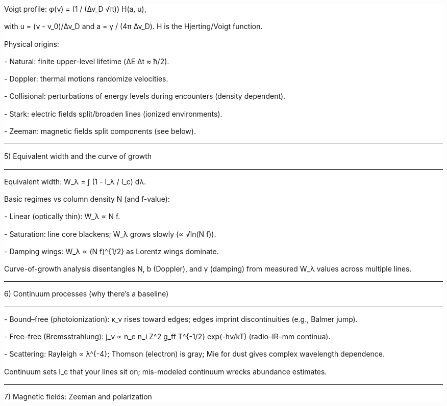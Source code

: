 Voigt profile: φ(ν) = (1 / (Δν\_D √π)) H(a, u),

with u = (ν - ν\_0)/Δν\_D and a = γ / (4π Δν\_D). H is the Hjerting/Voigt function.



Physical origins:

\- Natural: finite upper-level lifetime (ΔE Δt ≈ ħ/2).

\- Doppler: thermal motions randomize velocities.

\- Collisional: perturbations of energy levels during encounters (density dependent).

\- Stark: electric fields split/broaden lines (ionized environments).

\- Zeeman: magnetic fields split components (see below).



------------------------------------------------------------

5\) Equivalent width and the curve of growth

------------------------------------------------------------

Equivalent width: W\_λ = ∫ (1 - I\_λ / I\_c) dλ.

Basic regimes vs column density N (and f-value):

\- Linear (optically thin): W\_λ ∝ N f.

\- Saturation: line core blackens; W\_λ grows slowly (∝ √ln(N f)).

\- Damping wings: W\_λ ∝ (N f)^{1/2} as Lorentz wings dominate.



Curve-of-growth analysis disentangles N, b (Doppler), and γ (damping) from measured W\_λ values across multiple lines.



------------------------------------------------------------

6\) Continuum processes (why there’s a baseline)

------------------------------------------------------------

\- Bound–free (photoionization): κ\_ν rises toward edges; edges imprint discontinuities (e.g., Balmer jump).

\- Free–free (Bremsstrahlung): j\_ν ∝ n\_e n\_i Z^2 g\_ff T^{-1/2} exp(-hν/kT) (radio–IR–mm continua).

\- Scattering: Rayleigh ∝ λ^{-4}; Thomson (electron) is gray; Mie for dust gives complex wavelength dependence.



Continuum sets I\_c that your lines sit on; mis-modeled continuum wrecks abundance estimates.



------------------------------------------------------------

7\) Magnetic fields: Zeeman and polarization

